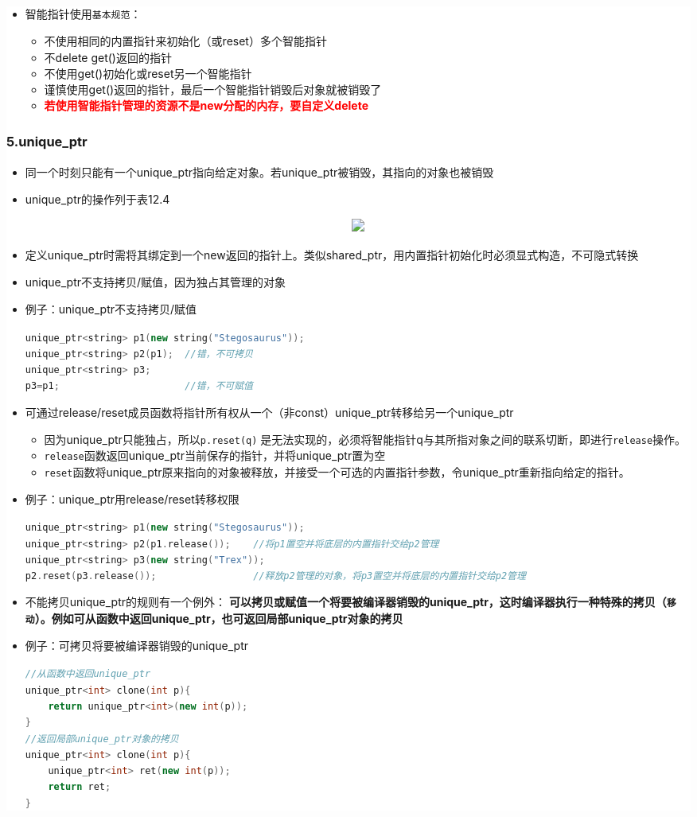 - 智能指针使用`基本规范`：

  - 不使用相同的内置指针来初始化（或reset）多个智能指针
  - 不delete get()返回的指针
  - 不使用get()初始化或reset另一个智能指针
  - 谨慎使用get()返回的指针，最后一个智能指针销毁后对象就被销毁了
  - **<font color = red>若使用智能指针管理的资源不是new分配的内存，要自定义delete</font>**



### 5.unique_ptr

- 同一个时刻只能有一个unique_ptr指向给定对象。若unique_ptr被销毁，其指向的对象也被销毁

- unique_ptr的操作列于表12.4

  <div align="center">  
    <img src="https://github.com/ZYBO-o/C-plus-plus-Series/blob/main/images/53.png"  width="600"/> 
  </div>

- 定义unique_ptr时需将其绑定到一个new返回的指针上。类似shared_ptr，用内置指针初始化时必须显式构造，不可隐式转换

- unique_ptr不支持拷贝/赋值，因为独占其管理的对象

- 例子：unique_ptr不支持拷贝/赋值

  ```c++
  unique_ptr<string> p1(new string("Stegosaurus"));
  unique_ptr<string> p2(p1);  //错，不可拷贝
  unique_ptr<string> p3;
  p3=p1;                      //错，不可赋值
  ```

- 可通过release/reset成员函数将指针所有权从一个（非const）unique_ptr转移给另一个unique_ptr

  - 因为unique_ptr只能独占，所以`p.reset(q)` 是无法实现的，必须将智能指针q与其所指对象之间的联系切断，即进行`release`操作。
  - `release`函数返回unique_ptr当前保存的指针，并将unique_ptr置为空
  - `reset`函数将unique_ptr原来指向的对象被释放，并接受一个可选的内置指针参数，令unique_ptr重新指向给定的指针。

- 例子：unique_ptr用release/reset转移权限

  ```c++
  unique_ptr<string> p1(new string("Stegosaurus"));
  unique_ptr<string> p2(p1.release());    //将p1置空并将底层的内置指针交给p2管理
  unique_ptr<string> p3(new string("Trex"));
  p2.reset(p3.release());                 //释放p2管理的对象，将p3置空并将底层的内置指针交给p2管理
  ```

- 不能拷贝unique_ptr的规则有一个例外： **可以拷贝或赋值一个将要被编译器销毁的unique_ptr，这时编译器执行一种特殊的拷贝（`移动`）。例如可从函数中返回unique_ptr，也可返回局部unique_ptr对象的拷贝**

- 例子：可拷贝将要被编译器销毁的unique_ptr

  ```c++
  //从函数中返回unique_ptr
  unique_ptr<int> clone(int p){
      return unique_ptr<int>(new int(p));
  }
  //返回局部unique_ptr对象的拷贝
  unique_ptr<int> clone(int p){
      unique_ptr<int> ret(new int(p));
      return ret;
  }
  ```

